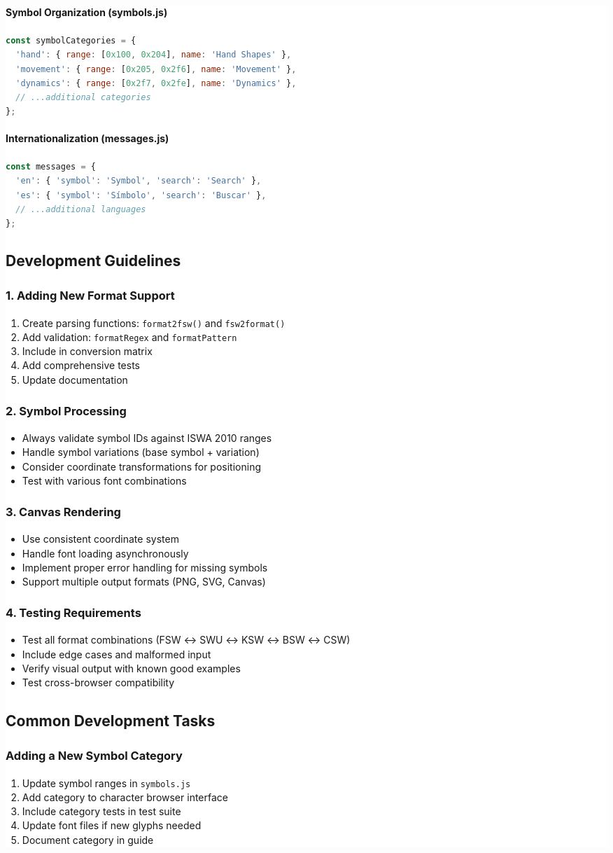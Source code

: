 #### Symbol Organization (symbols.js)
```javascript
const symbolCategories = {
  'hand': { range: [0x100, 0x204], name: 'Hand Shapes' },
  'movement': { range: [0x205, 0x2f6], name: 'Movement' },
  'dynamics': { range: [0x2f7, 0x2fe], name: 'Dynamics' },
  // ...additional categories
};
```

#### Internationalization (messages.js)
```javascript
const messages = {
  'en': { 'symbol': 'Symbol', 'search': 'Search' },
  'es': { 'symbol': 'Símbolo', 'search': 'Buscar' },
  // ...additional languages
};
```

## Development Guidelines

### 1. Adding New Format Support
1. Create parsing functions: `format2fsw()` and `fsw2format()`
2. Add validation: `formatRegex` and `formatPattern`
3. Include in conversion matrix
4. Add comprehensive tests
5. Update documentation

### 2. Symbol Processing
- Always validate symbol IDs against ISWA 2010 ranges
- Handle symbol variations (base symbol + variation)
- Consider coordinate transformations for positioning
- Test with various font combinations

### 3. Canvas Rendering
- Use consistent coordinate system
- Handle font loading asynchronously
- Implement proper error handling for missing symbols
- Support multiple output formats (PNG, SVG, Canvas)

### 4. Testing Requirements
- Test all format combinations (FSW ↔ SWU ↔ KSW ↔ BSW ↔ CSW)
- Include edge cases and malformed input
- Verify visual output with known good examples
- Test cross-browser compatibility

## Common Development Tasks

### Adding a New Symbol Category
1. Update symbol ranges in `symbols.js`
2. Add category to character browser interface
3. Include category tests in test suite
4. Update font files if new glyphs needed
5. Document category in guide
